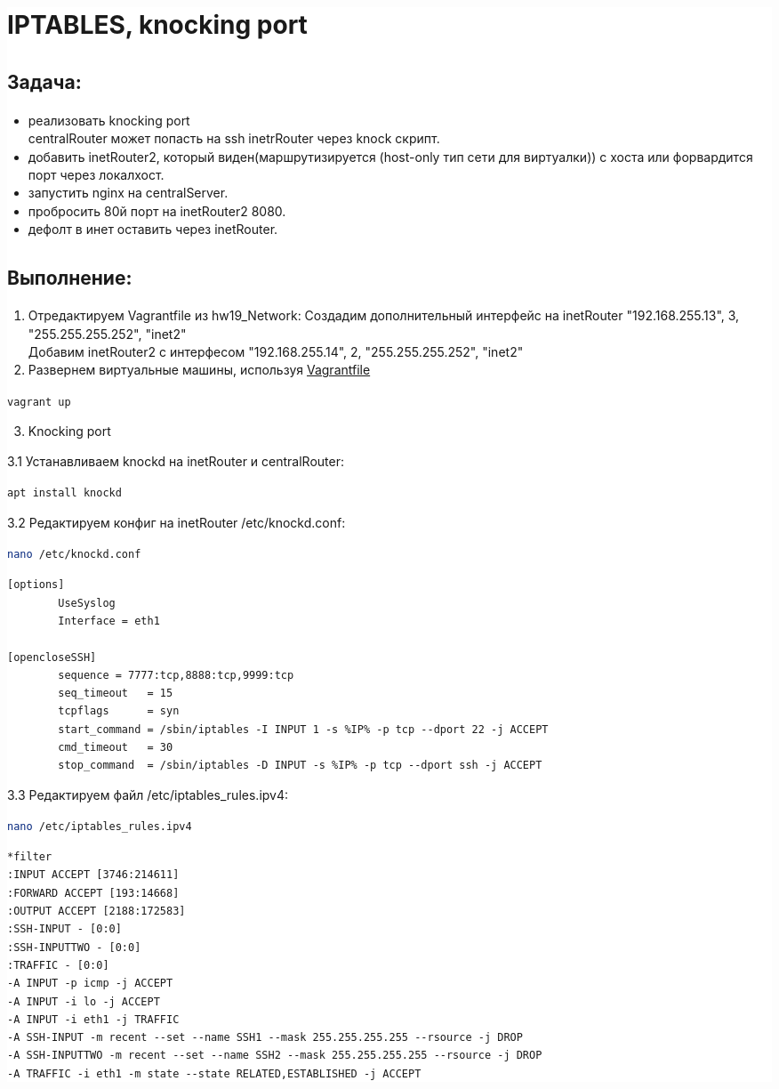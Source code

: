# IPTABLES, knocking port

## Задача:
- реализовать knocking port  
centralRouter может попасть на ssh inetrRouter через knock скрипт.
- добавить inetRouter2, который виден(маршрутизируется (host-only тип сети для виртуалки)) с хоста или форвардится порт через локалхост.
- запустить nginx на centralServer.
- пробросить 80й порт на inetRouter2 8080.
- дефолт в инет оставить через inetRouter.


## Выполнение:

1. Отредактируем Vagrantfile из hw19_Network:
Создадим дополнительный интерфейс на inetRouter "192.168.255.13", 3, "255.255.255.252", "inet2"  
Добавим inetRouter2 с интерфесом "192.168.255.14", 2, "255.255.255.252", "inet2"  
2. Развернем виртуальные машины, используя [Vagrantfile](Vagrantfile)

```bash
vagrant up
```

3. Knocking port  

3.1 Устанавливаем knockd на inetRouter и centralRouter:
```bash
apt install knockd
```
3.2 Редактируем конфиг на inetRouter /etc/knockd.conf:  
```bash 
nano /etc/knockd.conf
```
```
[options]
        UseSyslog
        Interface = eth1

[opencloseSSH]
        sequence = 7777:tcp,8888:tcp,9999:tcp
        seq_timeout   = 15
        tcpflags      = syn
        start_command = /sbin/iptables -I INPUT 1 -s %IP% -p tcp --dport 22 -j ACCEPT
        cmd_timeout   = 30
        stop_command  = /sbin/iptables -D INPUT -s %IP% -p tcp --dport ssh -j ACCEPT
```  

3.3 Редактируем файл /etc/iptables_rules.ipv4:
```bash
nano /etc/iptables_rules.ipv4
```
```
*filter
:INPUT ACCEPT [3746:214611]
:FORWARD ACCEPT [193:14668]
:OUTPUT ACCEPT [2188:172583]
:SSH-INPUT - [0:0]
:SSH-INPUTTWO - [0:0]
:TRAFFIC - [0:0]
-A INPUT -p icmp -j ACCEPT
-A INPUT -i lo -j ACCEPT
-A INPUT -i eth1 -j TRAFFIC
-A SSH-INPUT -m recent --set --name SSH1 --mask 255.255.255.255 --rsource -j DROP
-A SSH-INPUTTWO -m recent --set --name SSH2 --mask 255.255.255.255 --rsource -j DROP
-A TRAFFIC -i eth1 -m state --state RELATED,ESTABLISHED -j ACCEPT
```